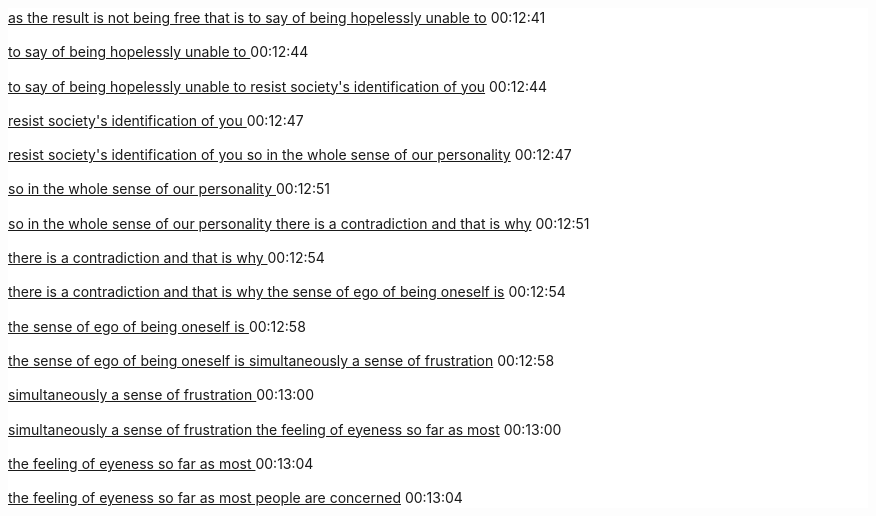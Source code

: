 [as the result is not being free that is
to say of being hopelessly unable to](https://www.youtube.com/watch?v=__xvUHDzyHo#t=00h12m41s)
00:12:41

[to say of being hopelessly unable to
 ](https://www.youtube.com/watch?v=__xvUHDzyHo#t=00h12m44s)
00:12:44

[to say of being hopelessly unable to
resist society's identification of you](https://www.youtube.com/watch?v=__xvUHDzyHo#t=00h12m44s)
00:12:44

[resist society's identification of you
 ](https://www.youtube.com/watch?v=__xvUHDzyHo#t=00h12m47s)
00:12:47

[resist society's identification of you
so in the whole sense of our personality](https://www.youtube.com/watch?v=__xvUHDzyHo#t=00h12m47s)
00:12:47

[so in the whole sense of our personality
 ](https://www.youtube.com/watch?v=__xvUHDzyHo#t=00h12m51s)
00:12:51

[so in the whole sense of our personality
there is a contradiction and that is why](https://www.youtube.com/watch?v=__xvUHDzyHo#t=00h12m51s)
00:12:51

[there is a contradiction and that is why
 ](https://www.youtube.com/watch?v=__xvUHDzyHo#t=00h12m54s)
00:12:54

[there is a contradiction and that is why
the sense of ego of being oneself is](https://www.youtube.com/watch?v=__xvUHDzyHo#t=00h12m54s)
00:12:54

[the sense of ego of being oneself is
 ](https://www.youtube.com/watch?v=__xvUHDzyHo#t=00h12m58s)
00:12:58

[the sense of ego of being oneself is
simultaneously a sense of frustration](https://www.youtube.com/watch?v=__xvUHDzyHo#t=00h12m58s)
00:12:58

[simultaneously a sense of frustration
 ](https://www.youtube.com/watch?v=__xvUHDzyHo#t=00h13m00s)
00:13:00

[simultaneously a sense of frustration
the feeling of eyeness so far as most](https://www.youtube.com/watch?v=__xvUHDzyHo#t=00h13m00s)
00:13:00

[the feeling of eyeness so far as most
 ](https://www.youtube.com/watch?v=__xvUHDzyHo#t=00h13m04s)
00:13:04

[the feeling of eyeness so far as most
people are concerned](https://www.youtube.com/watch?v=__xvUHDzyHo#t=00h13m04s)
00:13:04
